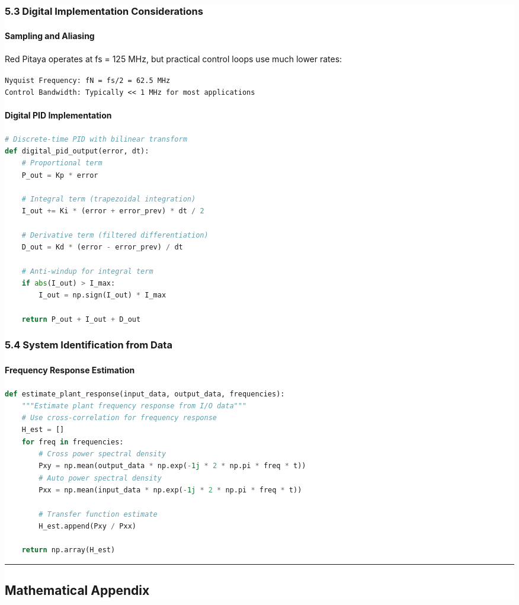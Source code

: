 ### 5.3 Digital Implementation Considerations

#### Sampling and Aliasing
Red Pitaya operates at fs = 125 MHz, but practical control loops use much lower rates:

```
Nyquist Frequency: fN = fs/2 = 62.5 MHz
Control Bandwidth: Typically << 1 MHz for most applications
```

#### Digital PID Implementation
```python
# Discrete-time PID with bilinear transform
def digital_pid_output(error, dt):
    # Proportional term
    P_out = Kp * error

    # Integral term (trapezoidal integration)
    I_out += Ki * (error + error_prev) * dt / 2

    # Derivative term (filtered differentiation)
    D_out = Kd * (error - error_prev) / dt

    # Anti-windup for integral term
    if abs(I_out) > I_max:
        I_out = np.sign(I_out) * I_max

    return P_out + I_out + D_out
```

### 5.4 System Identification from Data

#### Frequency Response Estimation
```python
def estimate_plant_response(input_data, output_data, frequencies):
    """Estimate plant frequency response from I/O data"""
    # Use cross-correlation for frequency response
    H_est = []
    for freq in frequencies:
        # Cross power spectral density
        Pxy = np.mean(output_data * np.exp(-1j * 2 * np.pi * freq * t))
        # Auto power spectral density
        Pxx = np.mean(input_data * np.exp(-1j * 2 * np.pi * freq * t))

        # Transfer function estimate
        H_est.append(Pxy / Pxx)

    return np.array(H_est)
```

---

## Mathematical Appendix
